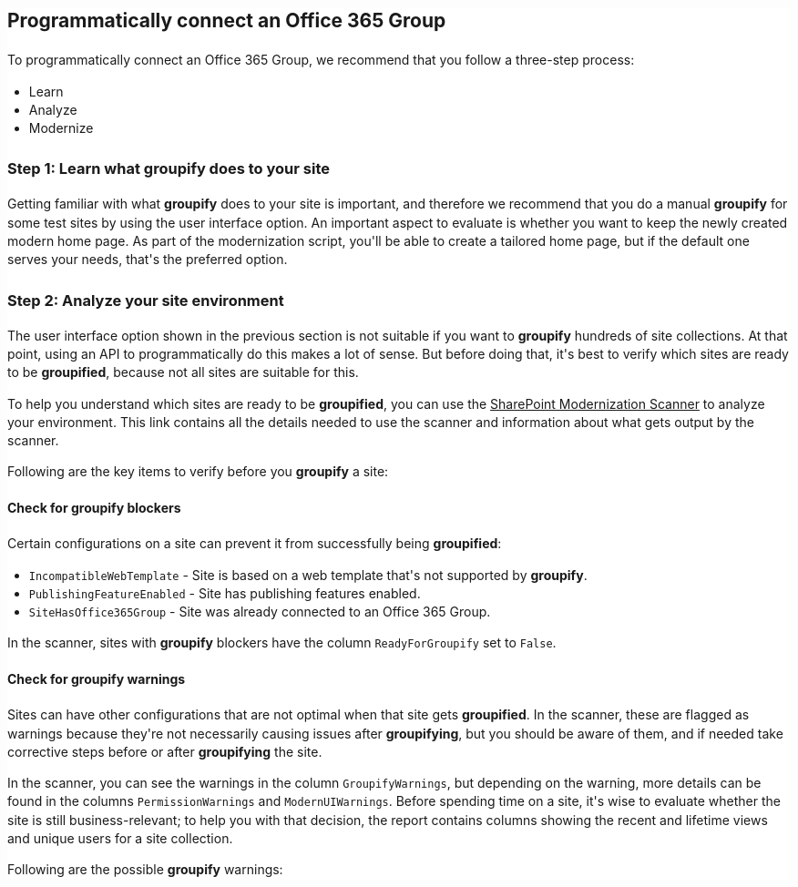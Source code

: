## Programmatically connect an Office 365 Group

To programmatically connect an Office 365 Group, we recommend that you follow a three-step process:

- Learn
- Analyze
- Modernize

### Step 1: Learn what groupify does to your site

Getting familiar with what **groupify** does to your site is important, and therefore we recommend that you do a manual **groupify** for some test sites by using the user interface option. An important aspect to evaluate is whether you want to keep the newly created modern home page. As part of the modernization script, you'll be able to create a tailored home page, but if the default one serves your needs, that's the preferred option.

### Step 2: Analyze your site environment

The user interface option shown in the previous section is not suitable if you want to **groupify** hundreds of site collections. At that point, using an API to programmatically do this makes a lot of sense. But before doing that, it's best to verify which sites are ready to be **groupified**, because not all sites are suitable for this. 

To help you understand which sites are ready to be **groupified**, you can use the [SharePoint Modernization Scanner](https://github.com/SharePoint/PnP-Tools/tree/master/Solutions/SharePoint.Modernization) to analyze your environment. This link contains all the details needed to use the scanner and information about what gets output by the scanner. 

Following are the key items to verify before you **groupify** a site:

#### Check for groupify blockers

Certain configurations on a site can prevent it from successfully being **groupified**:

- `IncompatibleWebTemplate` - Site is based on a web template that's not supported by **groupify**.
- `PublishingFeatureEnabled` - Site has publishing features enabled.
- `SiteHasOffice365Group` - Site was already connected to an Office 365 Group.

In the scanner, sites with **groupify** blockers have the column `ReadyForGroupify` set to `False`.

#### Check for groupify warnings

Sites can have other configurations that are not optimal when that site gets **groupified**. In the scanner, these are flagged as warnings because they're not necessarily causing issues after **groupifying**, but you should be aware of them, and if needed take corrective steps before or after **groupifying** the site. 

In the scanner, you can see the warnings in the column `GroupifyWarnings`, but depending on the warning, more details can be found in the columns `PermissionWarnings` and `ModernUIWarnings`. Before spending time on a site, it's wise to evaluate whether the site is still business-relevant; to help you with that decision, the report contains columns showing the recent and lifetime views and unique users for a site collection.

Following are the possible **groupify** warnings:
